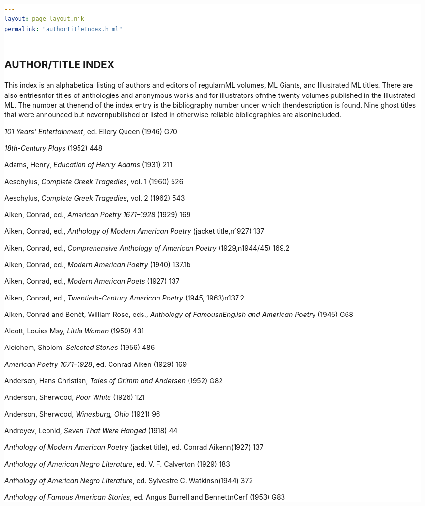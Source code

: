 ```yaml
---
layout: page-layout.njk
permalink: "authorTitleIndex.html"
---
```


## AUTHOR/TITLE INDEX  

This index is an alphabetical listing of authors and editors of regularnML volumes, ML Giants, and Illustrated ML titles. There are also entriesnfor titles of anthologies and anonymous works and for illustrators ofnthe twenty volumes published in the Illustrated ML. The number at thenend of the index entry is the bibliography number under which thendescription is found. Nine ghost titles that were announced but nevernpublished or listed in otherwise reliable bibliographies are alsonincluded.  

*101 Years’ Entertainment*, ed. Ellery Queen (1946) G70  

*18th-Century Plays* (1952) 448  

Adams, Henry, *Education of Henry Adams* (1931) 211  

Aeschylus, *Complete Greek Tragedies*, vol. 1 (1960) 526  

Aeschylus, *Complete Greek Tragedies*, vol. 2 (1962) 543  

Aiken, Conrad, ed., *American Poetry 1671–1928* (1929) 169  

Aiken, Conrad, ed., *Anthology of Modern American Poetry* (jacket title,n1927) 137  

Aiken, Conrad, ed., *Comprehensive Anthology of American Poetry* (1929,n1944/45) 169.2  

Aiken, Conrad, ed., *Modern American Poetry* (1940) 137.1b  

Aiken, Conrad, ed., *Modern American Poets* (1927) 137  

Aiken, Conrad, ed., *Twentieth-Century American Poetry* (1945, 1963)n137.2  

Aiken, Conrad and Benét, William Rose, eds., *Anthology of FamousnEnglish and American Poetr*y (1945) G68  

Alcott, Louisa May, *Little Women* (1950) 431  

Aleichem, Sholom, *Selected Stories* (1956) 486  

*American Poetry 1671–1928*, ed. Conrad Aiken (1929) 169  

Andersen, Hans Christian, *Tales of Grimm and Andersen* (1952) G82  

Anderson, Sherwood, *Poor White* (1926) 121  

Anderson, Sherwood, *Winesburg, Ohio* (1921) 96  

Andreyev, Leonid, *Seven That Were Hanged* (1918) 44  

*Anthology of Modern American Poetry* (jacket title), ed. Conrad Aikenn(1927) 137  

*Anthology of American Negro Literature*, ed. V. F. Calverton (1929) 183  

*Anthology of American Negro Literature*, ed. Sylvestre C. Watkinsn(1944) 372  

*Anthology of Famous American Stories*, ed. Angus Burrell and BennettnCerf (1953) G83  
